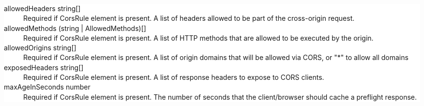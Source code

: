 <div>
<pulumi-choosable type="language" values="javascript,typescript">
<dl class="resources-properties"><dt class="property-required"
            title="Required">
        <span id="allowedheaders_nodejs">
<a data-swiftype-name="resource-property" data-swiftype-type="text" href="#allowedheaders_nodejs" style="color: inherit; text-decoration: inherit;">allowed<wbr>Headers</a>
</span>
        <span class="property-indicator"></span>
        <span class="property-type">string[]</span>
    </dt>
    <dd>Required if CorsRule element is present. A list of headers allowed to be part of the cross-origin request.</dd><dt class="property-required"
            title="Required">
        <span id="allowedmethods_nodejs">
<a data-swiftype-name="resource-property" data-swiftype-type="text" href="#allowedmethods_nodejs" style="color: inherit; text-decoration: inherit;">allowed<wbr>Methods</a>
</span>
        <span class="property-indicator"></span>
        <span class="property-type">(string | Allowed<wbr>Methods)[]</span>
    </dt>
    <dd>Required if CorsRule element is present. A list of HTTP methods that are allowed to be executed by the origin.</dd><dt class="property-required"
            title="Required">
        <span id="allowedorigins_nodejs">
<a data-swiftype-name="resource-property" data-swiftype-type="text" href="#allowedorigins_nodejs" style="color: inherit; text-decoration: inherit;">allowed<wbr>Origins</a>
</span>
        <span class="property-indicator"></span>
        <span class="property-type">string[]</span>
    </dt>
    <dd>Required if CorsRule element is present. A list of origin domains that will be allowed via CORS, or &quot;*&quot; to allow all domains</dd><dt class="property-required"
            title="Required">
        <span id="exposedheaders_nodejs">
<a data-swiftype-name="resource-property" data-swiftype-type="text" href="#exposedheaders_nodejs" style="color: inherit; text-decoration: inherit;">exposed<wbr>Headers</a>
</span>
        <span class="property-indicator"></span>
        <span class="property-type">string[]</span>
    </dt>
    <dd>Required if CorsRule element is present. A list of response headers to expose to CORS clients.</dd><dt class="property-required"
            title="Required">
        <span id="maxageinseconds_nodejs">
<a data-swiftype-name="resource-property" data-swiftype-type="text" href="#maxageinseconds_nodejs" style="color: inherit; text-decoration: inherit;">max<wbr>Age<wbr>In<wbr>Seconds</a>
</span>
        <span class="property-indicator"></span>
        <span class="property-type">number</span>
    </dt>
    <dd>Required if CorsRule element is present. The number of seconds that the client/browser should cache a preflight response.</dd></dl>
</pulumi-choosable>
</div>
